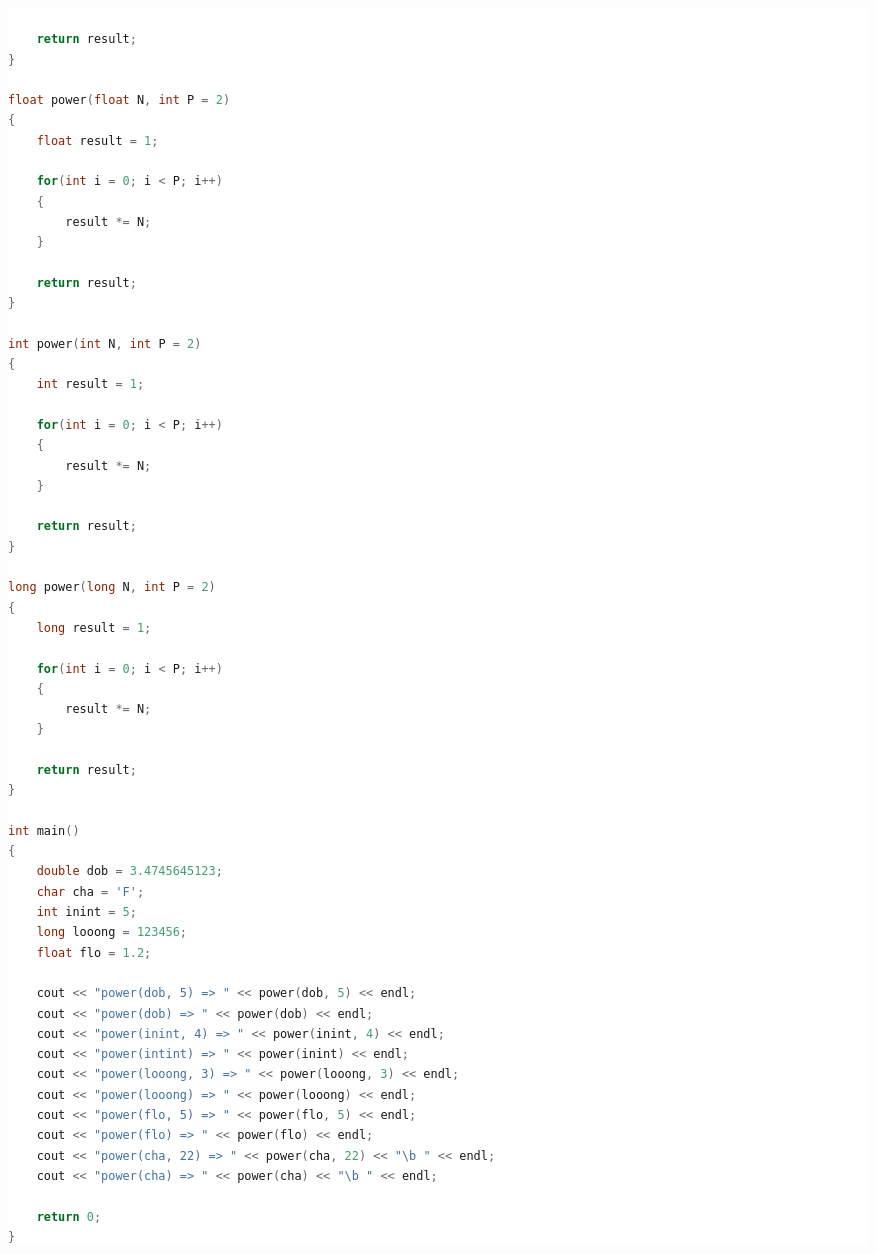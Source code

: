 ```cpp

    return result;
}

float power(float N, int P = 2)
{
    float result = 1;
    
    for(int i = 0; i < P; i++)
    {
        result *= N;
    }

    return result;
}

int power(int N, int P = 2)
{
    int result = 1;
    
    for(int i = 0; i < P; i++)
    {
        result *= N;
    }

    return result;
}

long power(long N, int P = 2)
{
    long result = 1;
    
    for(int i = 0; i < P; i++)
    {
        result *= N;
    }

    return result;
}

int main()
{
    double dob = 3.4745645123;
    char cha = 'F';
    int inint = 5;
    long looong = 123456;
    float flo = 1.2;
    
    cout << "power(dob, 5) => " << power(dob, 5) << endl;
    cout << "power(dob) => " << power(dob) << endl;
    cout << "power(inint, 4) => " << power(inint, 4) << endl;
    cout << "power(intint) => " << power(inint) << endl;
    cout << "power(looong, 3) => " << power(looong, 3) << endl;
    cout << "power(looong) => " << power(looong) << endl;
    cout << "power(flo, 5) => " << power(flo, 5) << endl;
    cout << "power(flo) => " << power(flo) << endl;
    cout << "power(cha, 22) => " << power(cha, 22) << "\b " << endl;
    cout << "power(cha) => " << power(cha) << "\b " << endl;
    
    return 0;
}

```